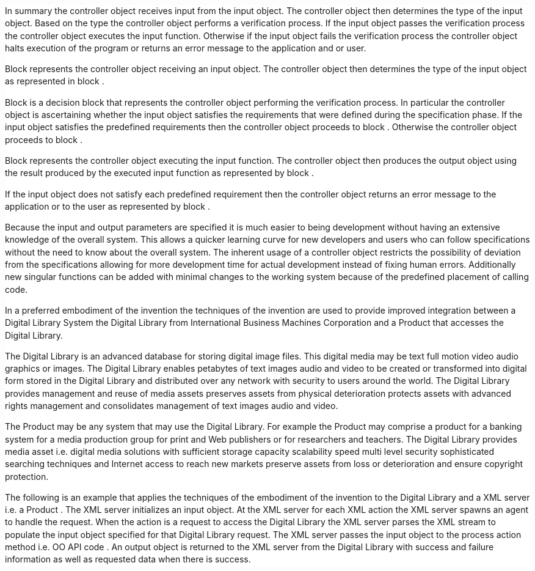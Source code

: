 In summary the controller object receives input from the input object. The controller object then determines the type of the input object. Based on the type the controller object performs a verification process. If the input object passes the verification process the controller object executes the input function. Otherwise if the input object fails the verification process the controller object halts execution of the program or returns an error message to the application and or user.

Block represents the controller object receiving an input object. The controller object then determines the type of the input object as represented in block .

Block is a decision block that represents the controller object performing the verification process. In particular the controller object is ascertaining whether the input object satisfies the requirements that were defined during the specification phase. If the input object satisfies the predefined requirements then the controller object proceeds to block . Otherwise the controller object proceeds to block .

Block represents the controller object executing the input function. The controller object then produces the output object using the result produced by the executed input function as represented by block .

If the input object does not satisfy each predefined requirement then the controller object returns an error message to the application or to the user as represented by block .

Because the input and output parameters are specified it is much easier to being development without having an extensive knowledge of the overall system. This allows a quicker learning curve for new developers and users who can follow specifications without the need to know about the overall system. The inherent usage of a controller object restricts the possibility of deviation from the specifications allowing for more development time for actual development instead of fixing human errors. Additionally new singular functions can be added with minimal changes to the working system because of the predefined placement of calling code.

In a preferred embodiment of the invention the techniques of the invention are used to provide improved integration between a Digital Library System the Digital Library from International Business Machines Corporation and a Product that accesses the Digital Library.

The Digital Library is an advanced database for storing digital image files. This digital media may be text full motion video audio graphics or images. The Digital Library enables petabytes of text images audio and video to be created or transformed into digital form stored in the Digital Library and distributed over any network with security to users around the world. The Digital Library provides management and reuse of media assets preserves assets from physical deterioration protects assets with advanced rights management and consolidates management of text images audio and video.

The Product may be any system that may use the Digital Library. For example the Product may comprise a product for a banking system for a media production group for print and Web publishers or for researchers and teachers. The Digital Library provides media asset i.e. digital media solutions with sufficient storage capacity scalability speed multi level security sophisticated searching techniques and Internet access to reach new markets preserve assets from loss or deterioration and ensure copyright protection.

The following is an example that applies the techniques of the embodiment of the invention to the Digital Library and a XML server i.e. a Product . The XML server initializes an input object. At the XML server for each XML action the XML server spawns an agent to handle the request. When the action is a request to access the Digital Library the XML server parses the XML stream to populate the input object specified for that Digital Library request. The XML server passes the input object to the process action method i.e. OO API code . An output object is returned to the XML server from the Digital Library with success and failure information as well as requested data when there is success.
